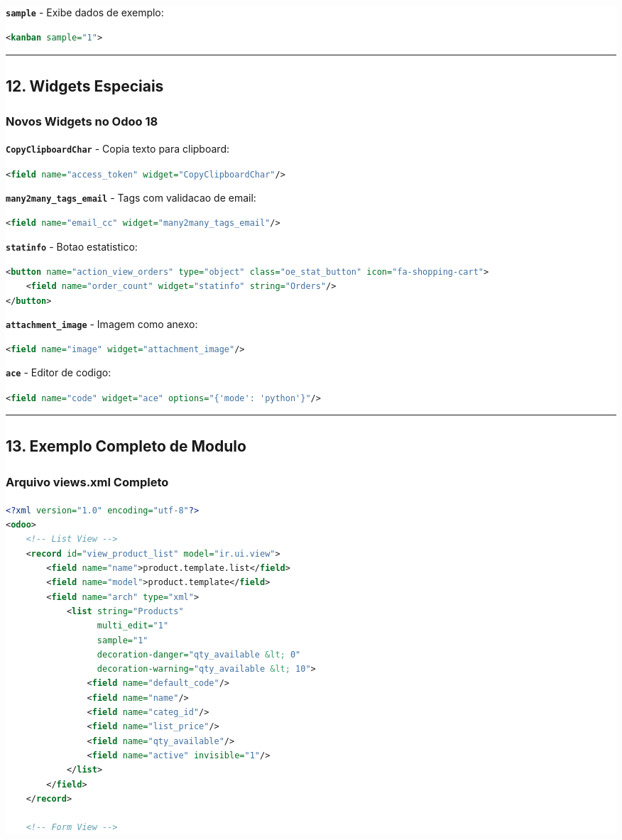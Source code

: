 **`sample`** - Exibe dados de exemplo:
```xml
<kanban sample="1">
```

---

## 12. Widgets Especiais

### Novos Widgets no Odoo 18

**`CopyClipboardChar`** - Copia texto para clipboard:
```xml
<field name="access_token" widget="CopyClipboardChar"/>
```

**`many2many_tags_email`** - Tags com validacao de email:
```xml
<field name="email_cc" widget="many2many_tags_email"/>
```

**`statinfo`** - Botao estatistico:
```xml
<button name="action_view_orders" type="object" class="oe_stat_button" icon="fa-shopping-cart">
    <field name="order_count" widget="statinfo" string="Orders"/>
</button>
```

**`attachment_image`** - Imagem como anexo:
```xml
<field name="image" widget="attachment_image"/>
```

**`ace`** - Editor de codigo:
```xml
<field name="code" widget="ace" options="{'mode': 'python'}"/>
```

---

## 13. Exemplo Completo de Modulo

### Arquivo views.xml Completo

```xml
<?xml version="1.0" encoding="utf-8"?>
<odoo>
    <!-- List View -->
    <record id="view_product_list" model="ir.ui.view">
        <field name="name">product.template.list</field>
        <field name="model">product.template</field>
        <field name="arch" type="xml">
            <list string="Products"
                  multi_edit="1"
                  sample="1"
                  decoration-danger="qty_available &lt; 0"
                  decoration-warning="qty_available &lt; 10">
                <field name="default_code"/>
                <field name="name"/>
                <field name="categ_id"/>
                <field name="list_price"/>
                <field name="qty_available"/>
                <field name="active" invisible="1"/>
            </list>
        </field>
    </record>

    <!-- Form View -->
```